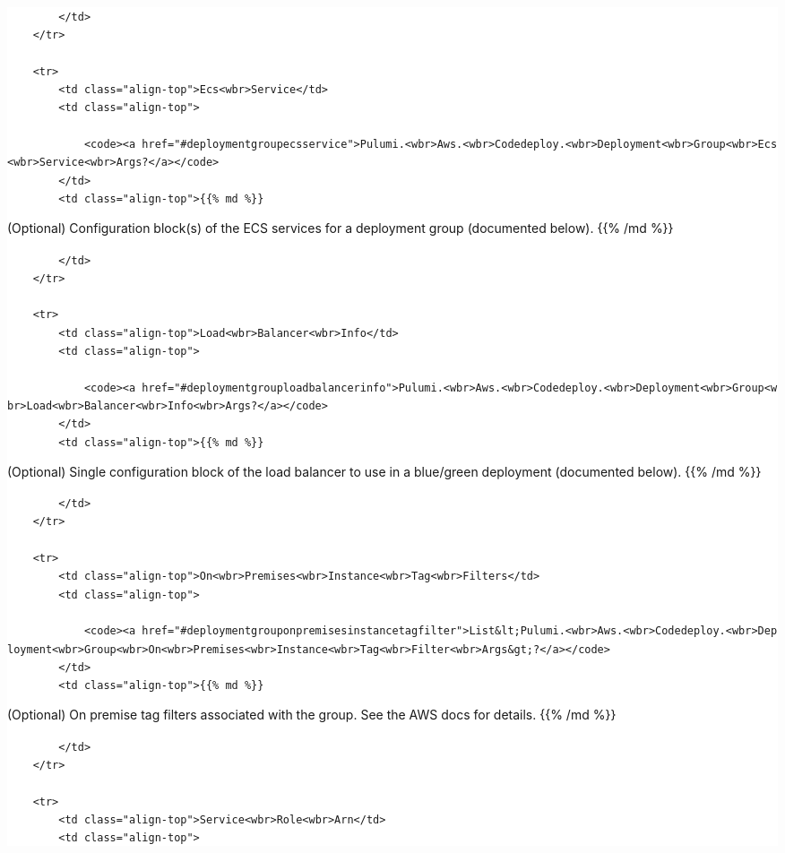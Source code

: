             
            </td>
        </tr>
    
        <tr>
            <td class="align-top">Ecs<wbr>Service</td>
            <td class="align-top">
                
                <code><a href="#deploymentgroupecsservice">Pulumi.<wbr>Aws.<wbr>Codedeploy.<wbr>Deployment<wbr>Group<wbr>Ecs<wbr>Service<wbr>Args?</a></code>
            </td>
            <td class="align-top">{{% md %}} 
 (Optional)
Configuration block(s) of the ECS services for a deployment group (documented below).
 {{% /md %}}

            
            </td>
        </tr>
    
        <tr>
            <td class="align-top">Load<wbr>Balancer<wbr>Info</td>
            <td class="align-top">
                
                <code><a href="#deploymentgrouploadbalancerinfo">Pulumi.<wbr>Aws.<wbr>Codedeploy.<wbr>Deployment<wbr>Group<wbr>Load<wbr>Balancer<wbr>Info<wbr>Args?</a></code>
            </td>
            <td class="align-top">{{% md %}} 
 (Optional)
Single configuration block of the load balancer to use in a blue/green deployment (documented below).
 {{% /md %}}

            
            </td>
        </tr>
    
        <tr>
            <td class="align-top">On<wbr>Premises<wbr>Instance<wbr>Tag<wbr>Filters</td>
            <td class="align-top">
                
                <code><a href="#deploymentgrouponpremisesinstancetagfilter">List&lt;Pulumi.<wbr>Aws.<wbr>Codedeploy.<wbr>Deployment<wbr>Group<wbr>On<wbr>Premises<wbr>Instance<wbr>Tag<wbr>Filter<wbr>Args&gt;?</a></code>
            </td>
            <td class="align-top">{{% md %}} 
 (Optional)
On premise tag filters associated with the group. See the AWS docs for details.
 {{% /md %}}

            
            </td>
        </tr>
    
        <tr>
            <td class="align-top">Service<wbr>Role<wbr>Arn</td>
            <td class="align-top">
                